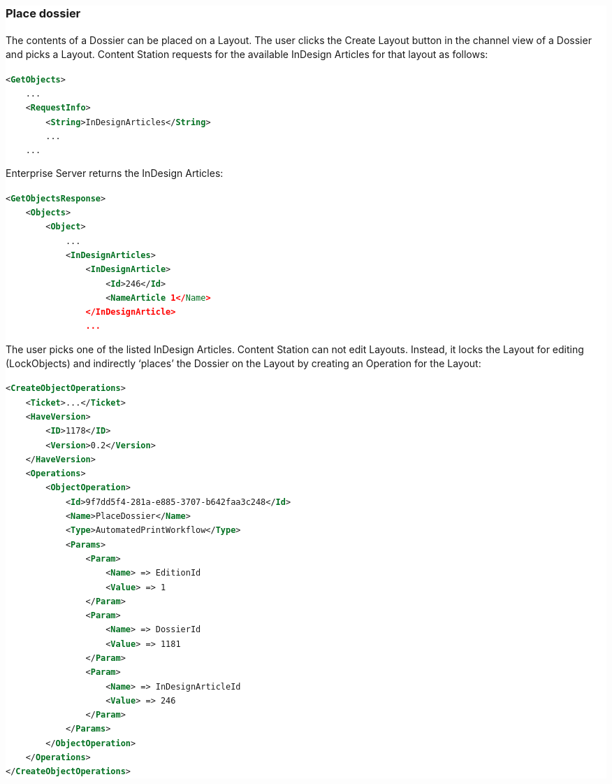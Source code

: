 ### Place dossier

The contents of a Dossier can be placed on a Layout. The user clicks the Create Layout button in the channel view of a 
Dossier and picks a Layout. Content Station requests for the available InDesign Articles for that layout as follows:

```xml
<GetObjects>
	...
	<RequestInfo>
		<String>InDesignArticles</String>
		...
	...
```

Enterprise Server returns the InDesign Articles:

```xml
<GetObjectsResponse>
	<Objects>
		<Object>
			...
			<InDesignArticles>
				<InDesignArticle>
					<Id>246</Id>
					<NameArticle 1</Name>
				</InDesignArticle>
				...
```

The user picks one of the listed InDesign Articles. Content Station can not edit Layouts. Instead, it locks the Layout 
for editing (LockObjects) and indirectly ‘places’ the Dossier on the Layout by creating an Operation for the Layout:

```xml
<CreateObjectOperations>
	<Ticket>...</Ticket>
	<HaveVersion>
		<ID>1178</ID>
		<Version>0.2</Version>
	</HaveVersion>
	<Operations>
		<ObjectOperation>
			<Id>9f7dd5f4-281a-e885-3707-b642faa3c248</Id>
			<Name>PlaceDossier</Name>
			<Type>AutomatedPrintWorkflow</Type>
			<Params>
				<Param>
					<Name> => EditionId
					<Value> => 1
				</Param>
				<Param>
					<Name> => DossierId
					<Value> => 1181
				</Param>
				<Param>
					<Name> => InDesignArticleId
					<Value> => 246
				</Param>
			</Params>
		</ObjectOperation>
	</Operations>
</CreateObjectOperations>
```
